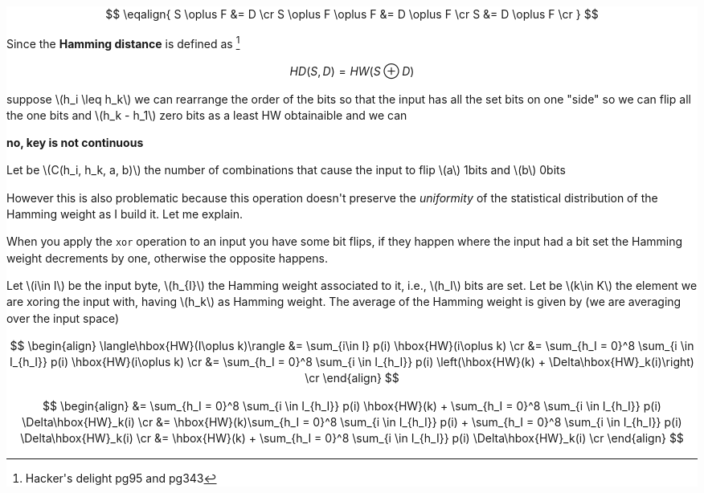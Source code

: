 $$
\eqalign{
S \oplus F &= D \cr
S \oplus F \oplus F &= D \oplus F \cr
S &= D \oplus F \cr
}
$$

Since the **Hamming distance** is defined as [^HD]

$$
HD(S, D) = HW(S\oplus D)
$$


[^HD]: Hacker's delight pg95 and pg343

suppose \\(h_i \leq h_k\\) we can rearrange the order of the bits so that the input
has all the set bits on one "side" so we can flip all the one bits and \\(h_k - h_1\\)
zero bits as a least HW obtainaible and we can 

**no, key is not continuous**

Let be \\(C(h_i, h_k, a, b)\\) the number of combinations that cause the input to
flip \\(a\\) 1bits and \\(b\\) 0bits



However this is also problematic because this operation doesn't
preserve the _uniformity_ of the statistical distribution of the Hamming weight as I build it.
Let me explain.

When you apply the ``xor`` operation to an input you have some bit flips, if
they happen where the input had a bit set the Hamming weight decrements by one,
otherwise the opposite happens.

Let \\(i\in I\\) be the input byte, \\(h_{I}\\) the Hamming weight associated to it,
i.e., \\(h_I\\) bits are set. Let be \\(k\in K\\) the element we are xoring the input with,
having \\(h_k\\) as Hamming weight. The average of the Hamming weight is given
by (we are averaging over the input space)

$$
\begin{align}
\langle\hbox{HW}(I\oplus k)\rangle &= \sum_{i\in I} p(i) \hbox{HW}(i\oplus k) \cr
&= \sum_{h_I = 0}^8 \sum_{i \in I_{h_I}} p(i) \hbox{HW}(i\oplus k) \cr
&= \sum_{h_I = 0}^8 \sum_{i \in I_{h_I}} p(i) \left(\hbox{HW}(k) + \Delta\hbox{HW}_k(i)\right) \cr
\end{align}
$$

$$
\begin{align}
&= \sum_{h_I = 0}^8 \sum_{i \in I_{h_I}} p(i) \hbox{HW}(k) + \sum_{h_I = 0}^8 \sum_{i \in I_{h_I}} p(i) \Delta\hbox{HW}_k(i) \cr
&= \hbox{HW}(k)\sum_{h_I = 0}^8 \sum_{i \in I_{h_I}} p(i)  + \sum_{h_I = 0}^8 \sum_{i \in I_{h_I}} p(i) \Delta\hbox{HW}_k(i) \cr
&= \hbox{HW}(k) + \sum_{h_I = 0}^8 \sum_{i \in I_{h_I}} p(i) \Delta\hbox{HW}_k(i) \cr
\end{align}
$$


[^Nano]: For an extensive explanation you can use the book "Nanometer CMOS ICs, From Basics to ASICs" pg 161